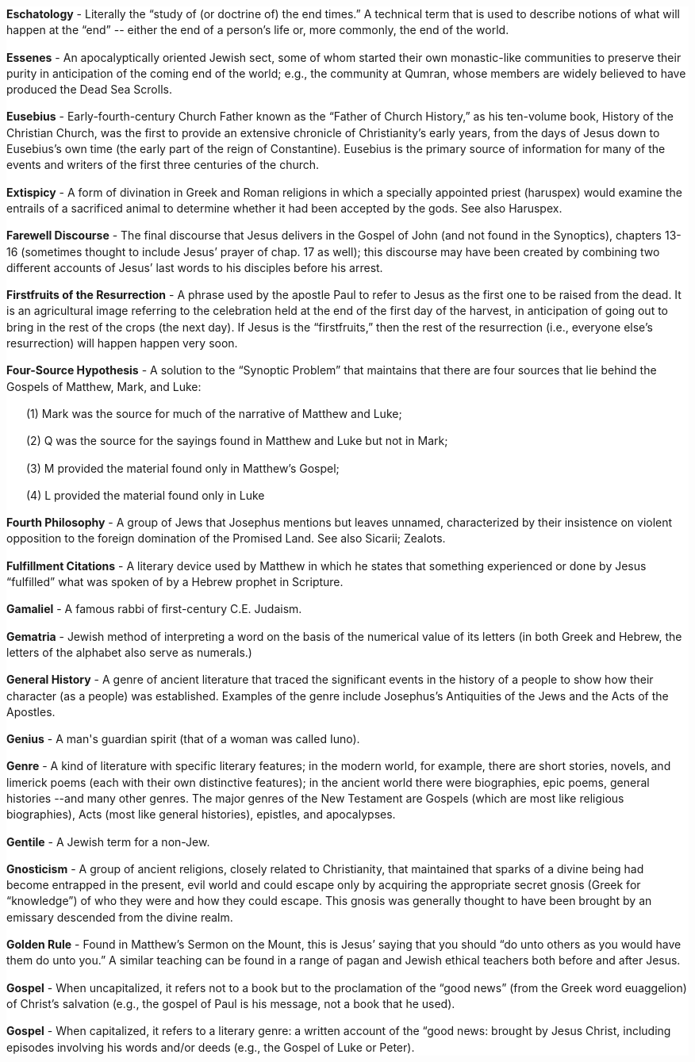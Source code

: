 <p><b>Eschatology</b> - Literally the “study of (or doctrine of) the end times.”  A technical term that is used to describe notions of what will happen at the “end” -- either the end of a person’s life or, more commonly, the end of the world.</p>
<p><b>Essenes</b> - An apocalyptically oriented Jewish sect, some of whom started their own monastic-like communities to preserve their purity in anticipation of the coming end of the world; e.g., the community at Qumran, whose members are widely believed to have produced the Dead Sea Scrolls.</p>
<p><b>Eusebius</b> - Early-fourth-century Church Father known as the “Father of Church History,” as his ten-volume book, History of the Christian Church, was the first to provide an extensive chronicle of Christianity’s early years, from the days of Jesus down to Eusebius’s own time (the early part of the reign of Constantine).  Eusebius is the primary source of information for many of the events and writers of the first three centuries of the church.</p>
<p><b>Extispicy</b> - A form of divination in Greek and Roman religions in which a specially appointed priest (haruspex) would examine the entrails of a sacrificed animal to determine whether it had been accepted by the gods. See also Haruspex.</p>
<p><b>Farewell Discourse</b> - The final discourse that Jesus delivers in the Gospel of John (and not found in the Synoptics), chapters 13-16 (sometimes thought to include Jesus’ prayer of chap. 17 as well); this discourse may have been created by combining two different accounts of Jesus’ last words to his disciples before his arrest.</p>
<p><b>Firstfruits of the Resurrection</b> - A phrase used by the apostle Paul to refer to Jesus as the first one to be raised from the dead.  It is an agricultural image referring to the celebration held at the end of the first day of the harvest, in anticipation of going out to bring in the rest of the crops (the next day).  If Jesus is the “firstfruits,” then the rest of the resurrection (i.e., everyone else’s resurrection) will happen happen very soon.</p>
<p><b>Four-Source Hypothesis</b> - A solution to the “Synoptic Problem” that maintains that there are four sources that lie behind the Gospels of Matthew, Mark, and Luke:</p>
  <p style="padding-left: 25px">(1) Mark was the source for much of the narrative of Matthew and Luke;</p>
  <p style="padding-left: 25px">(2) Q was the source for the sayings found in Matthew and Luke but not in Mark;</p>
  <p style="padding-left: 25px">(3) M provided the material found only in Matthew’s Gospel;</p>
  <p style="padding-left: 25px">(4) L provided the material found only in Luke</p>
<p><b>Fourth Philosophy</b> -  A group of Jews that Josephus mentions but leaves unnamed, characterized by their insistence on violent opposition to the foreign domination of the Promised Land. See also Sicarii; Zealots.</p>
<p><b>Fulfillment Citations</b> - A literary device used by Matthew in which he states that something experienced or done by Jesus “fulfilled” what was spoken of by a Hebrew prophet in Scripture.</p>
<p><b>Gamaliel</b> - A famous rabbi of first-century C.E. Judaism.</p>
<p><b>Gematria</b> - Jewish method of interpreting a word on the basis of the numerical value of its letters (in both Greek and Hebrew, the letters of the alphabet also serve as numerals.)</p>
<p><b>General History</b> - A genre of ancient literature that traced the significant events in the history of a people to show how their character (as a people) was established.  Examples of the genre include Josephus’s Antiquities of the Jews and the Acts of the Apostles.</p>
<p><b>Genius</b> - A man's guardian spirit (that of a woman was called Iuno).</p>
<p><b>Genre</b> - A kind of literature with specific literary features; in the modern world, for example, there are short stories, novels, and limerick poems (each with their own distinctive features); in the ancient world there were biographies, epic poems, general histories --and many other genres.  The major genres of the New Testament are Gospels (which are most like religious biographies), Acts (most like general histories), epistles, and apocalypses.</p>
<p><b>Gentile</b> -  A Jewish term for a non-Jew.</p>
<p><b>Gnosticism</b> - A group of ancient religions, closely related to Christianity, that maintained that sparks of a divine being had become entrapped in the present, evil world and could escape only by acquiring the appropriate secret gnosis (Greek for “knowledge”) of who they were and how they could escape. This gnosis was generally thought to have been brought by an emissary descended from the divine realm.</p>
<p><b>Golden Rule</b> - Found in Matthew’s Sermon on the Mount, this is Jesus’ saying that you should “do unto others as you would have them do unto you.”  A similar teaching can be found in a range of pagan and Jewish ethical teachers both before and after Jesus.</p>
<p><b>Gospel</b> - When uncapitalized, it refers not to a book but to the proclamation of the “good news” (from the Greek word euaggelion) of Christ’s salvation (e.g., the gospel of Paul is his message, not a book that he used).</p>
<p><b>Gospel</b> - When capitalized, it refers to a literary genre: a written account of the “good news: brought by Jesus Christ, including episodes involving his words and/or deeds (e.g., the Gospel of Luke or Peter).</p>